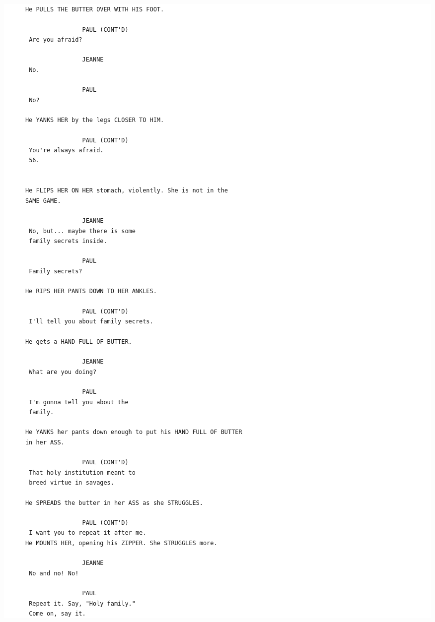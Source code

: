           He PULLS THE BUTTER OVER WITH HIS FOOT.
                         
                          PAUL (CONT'D)
           Are you afraid?
                         
                          JEANNE
           No.
                         
                          PAUL
           No?
                         
          He YANKS HER by the legs CLOSER TO HIM.
                         
                          PAUL (CONT'D)
           You're always afraid.
           56.
                         
                         
          He FLIPS HER ON HER stomach, violently. She is not in the
          SAME GAME.
                         
                          JEANNE
           No, but... maybe there is some
           family secrets inside.
                         
                          PAUL
           Family secrets?
                         
          He RIPS HER PANTS DOWN TO HER ANKLES.
                         
                          PAUL (CONT'D)
           I'll tell you about family secrets.
                         
          He gets a HAND FULL OF BUTTER.
                         
                          JEANNE
           What are you doing?
                         
                          PAUL
           I'm gonna tell you about the
           family.
                         
          He YANKS her pants down enough to put his HAND FULL OF BUTTER
          in her ASS.
                         
                          PAUL (CONT'D)
           That holy institution meant to
           breed virtue in savages.
                         
          He SPREADS the butter in her ASS as she STRUGGLES.
                         
                          PAUL (CONT'D)
           I want you to repeat it after me.
          He MOUNTS HER, opening his ZIPPER. She STRUGGLES more.
                         
                          JEANNE
           No and no! No!
                         
                          PAUL
           Repeat it. Say, "Holy family."
           Come on, say it.
                         
